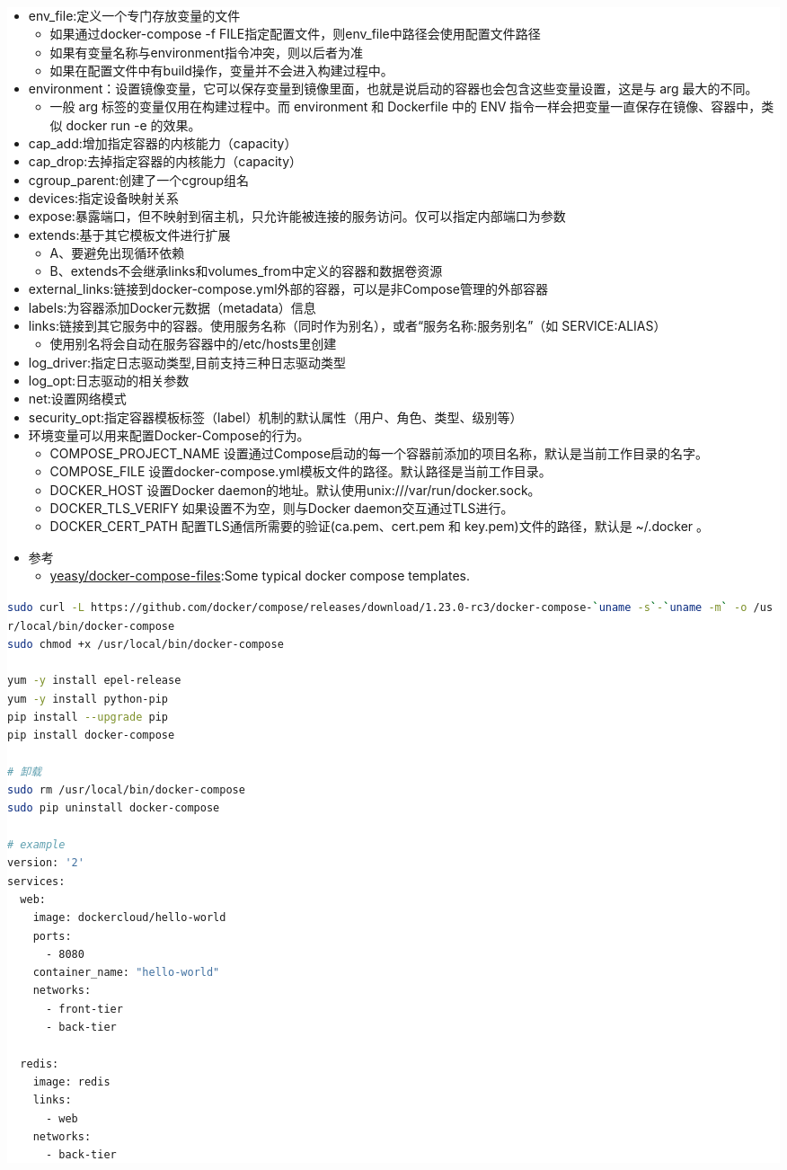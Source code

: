   - env_file:定义一个专门存放变量的文件
    + 如果通过docker-compose -f FILE指定配置文件，则env_file中路径会使用配置文件路径
    + 如果有变量名称与environment指令冲突，则以后者为准
    + 如果在配置文件中有build操作，变量并不会进入构建过程中。
  - environment：设置镜像变量，它可以保存变量到镜像里面，也就是说启动的容器也会包含这些变量设置，这是与 arg 最大的不同。
    + 一般 arg 标签的变量仅用在构建过程中。而 environment 和 Dockerfile 中的 ENV 指令一样会把变量一直保存在镜像、容器中，类似 docker run -e 的效果。
  - cap_add:增加指定容器的内核能力（capacity）
  - cap_drop:去掉指定容器的内核能力（capacity）
  - cgroup_parent:创建了一个cgroup组名
  - devices:指定设备映射关系
  - expose:暴露端口，但不映射到宿主机，只允许能被连接的服务访问。仅可以指定内部端口为参数
  - extends:基于其它模板文件进行扩展
    + A、要避免出现循环依赖
    + B、extends不会继承links和volumes_from中定义的容器和数据卷资源
  - external_links:链接到docker-compose.yml外部的容器，可以是非Compose管理的外部容器
  - labels:为容器添加Docker元数据（metadata）信息
  - links:链接到其它服务中的容器。使用服务名称（同时作为别名），或者“服务名称:服务别名”（如 SERVICE:ALIAS）
    + 使用别名将会自动在服务容器中的/etc/hosts里创建
  - log_driver:指定日志驱动类型,目前支持三种日志驱动类型
  - log_opt:日志驱动的相关参数
  - net:设置网络模式
  - security_opt:指定容器模板标签（label）机制的默认属性（用户、角色、类型、级别等）
  - 环境变量可以用来配置Docker-Compose的行为。
    + COMPOSE_PROJECT_NAME 设置通过Compose启动的每一个容器前添加的项目名称，默认是当前工作目录的名字。
    + COMPOSE_FILE 设置docker-compose.yml模板文件的路径。默认路径是当前工作目录。
    + DOCKER_HOST 设置Docker daemon的地址。默认使用unix:///var/run/docker.sock。
    + DOCKER_TLS_VERIFY 如果设置不为空，则与Docker daemon交互通过TLS进行。
    + DOCKER_CERT_PATH 配置TLS通信所需要的验证(ca.pem、cert.pem 和 key.pem)文件的路径，默认是 ~/.docker 。
* 参考
  - [yeasy/docker-compose-files](https://github.com/yeasy/docker-compose-files):Some typical docker compose templates.

```sh
sudo curl -L https://github.com/docker/compose/releases/download/1.23.0-rc3/docker-compose-`uname -s`-`uname -m` -o /usr/local/bin/docker-compose
sudo chmod +x /usr/local/bin/docker-compose

yum -y install epel-release
yum -y install python-pip
pip install --upgrade pip
pip install docker-compose

# 卸载
sudo rm /usr/local/bin/docker-compose
sudo pip uninstall docker-compose

# example
version: '2'
services:
  web:
    image: dockercloud/hello-world
    ports:
      - 8080
    container_name: "hello-world"
    networks:
      - front-tier
      - back-tier

  redis:
    image: redis
    links:
      - web
    networks:
      - back-tier
```